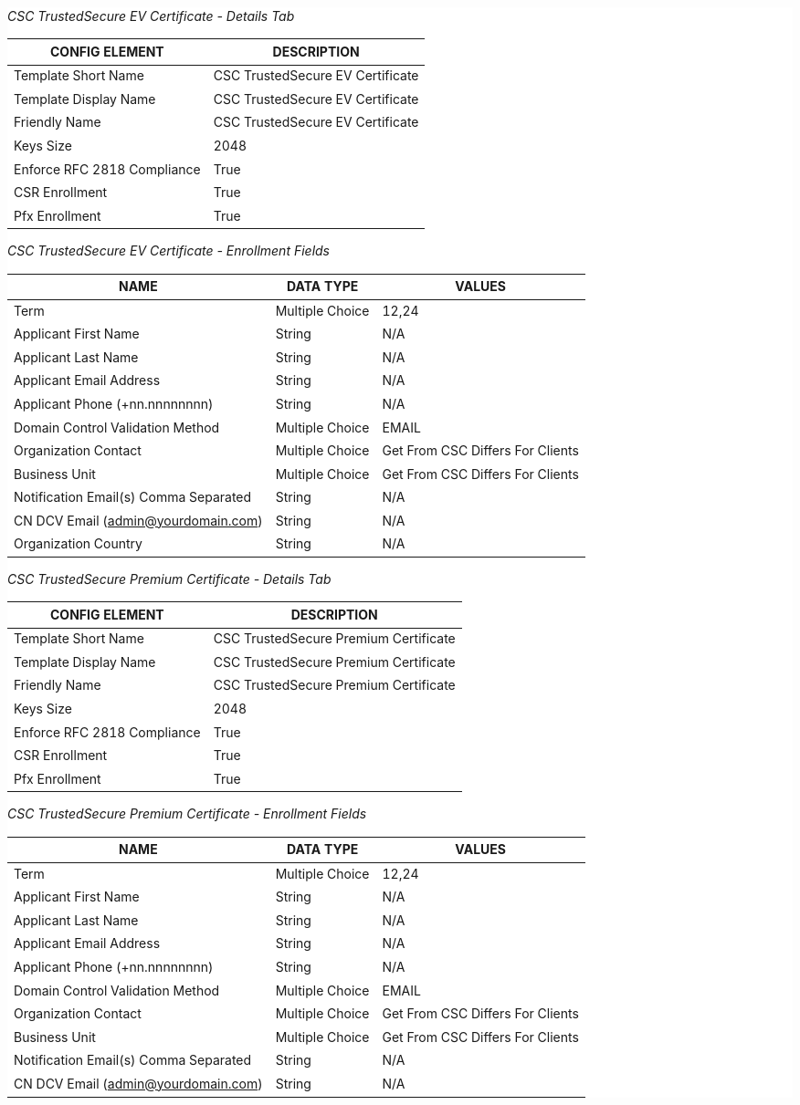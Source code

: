 	
*CSC TrustedSecure EV Certificate - Details Tab*

CONFIG ELEMENT				| DESCRIPTION
----------------------------|------------------
Template Short Name	| CSC TrustedSecure EV Certificate
Template Display Name	| CSC TrustedSecure EV Certificate
Friendly Name	| CSC TrustedSecure EV Certificate
Keys Size  | 2048
Enforce RFC 2818 Compliance | True
CSR Enrollment | True
Pfx Enrollment | True


*CSC TrustedSecure EV Certificate - Enrollment Fields*

NAME | DATA TYPE	| VALUES
-----|--------------|-----------------
Term | Multiple Choice | 12,24
Applicant First Name | String | N/A
Applicant Last Name | String | N/A
Applicant Email Address | String | N/A
Applicant Phone (+nn.nnnnnnnn) | String | N/A
Domain Control Validation Method | Multiple Choice | EMAIL
Organization Contact | Multiple Choice | Get From CSC Differs For Clients
Business Unit | Multiple Choice | Get From CSC Differs For Clients
Notification Email(s) Comma Separated | String | N/A
CN DCV Email (admin@yourdomain.com) | String | N/A
Organization Country | String | N/A

*CSC TrustedSecure Premium Certificate - Details Tab*

CONFIG ELEMENT				| DESCRIPTION
----------------------------|------------------
Template Short Name	| CSC TrustedSecure Premium Certificate
Template Display Name	| CSC TrustedSecure Premium Certificate
Friendly Name	| CSC TrustedSecure Premium Certificate
Keys Size  | 2048
Enforce RFC 2818 Compliance | True
CSR Enrollment | True
Pfx Enrollment | True


*CSC TrustedSecure Premium Certificate - Enrollment Fields*

NAME | DATA TYPE	| VALUES
-----|--------------|-----------------
Term | Multiple Choice | 12,24
Applicant First Name | String | N/A
Applicant Last Name | String | N/A
Applicant Email Address | String | N/A
Applicant Phone (+nn.nnnnnnnn) | String | N/A
Domain Control Validation Method | Multiple Choice | EMAIL
Organization Contact | Multiple Choice | Get From CSC Differs For Clients
Business Unit | Multiple Choice | Get From CSC Differs For Clients
Notification Email(s) Comma Separated | String | N/A
CN DCV Email (admin@yourdomain.com) | String | N/A
